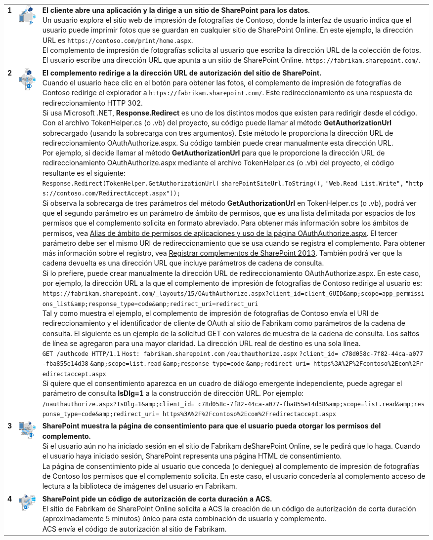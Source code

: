     


||||
|:-----|:-----|:-----|
|**1** <br/> |![Oauth](images/SharePoint_appsForSharePoint_3LeggedOauthFlow_1.png)|**El cliente abre una aplicación y la dirige a un sitio de SharePoint para los datos.** <br/> Un usuario explora el sitio web de impresión de fotografías de Contoso, donde la interfaz de usuario indica que el usuario puede imprimir fotos que se guardan en cualquier sitio de SharePoint Online. En este ejemplo, la dirección URL es  `https://contoso.com/print/home.aspx`.  <br/> El complemento de impresión de fotografías solicita al usuario que escriba la dirección URL de la colección de fotos. El usuario escribe una dirección URL que apunta a un sitio de SharePoint Online.  `https://fabrikam.sharepoint.com/`.  <br/> |
|**2** <br/> |![Oauth](images/SharePoint_appsForSharePoint_3LeggedOauthFlow_2.png)|**El complemento redirige a la dirección URL de autorización del sitio de SharePoint.** <br/> Cuando el usuario hace clic en el botón para obtener las fotos, el complemento de impresión de fotografías de Contoso redirige el explorador a  `https://fabrikam.sharepoint.com/`. Este redireccionamiento es una respuesta de redireccionamiento HTTP 302.  <br/> Si usa Microsoft .NET, **Response.Redirect** es uno de los distintos modos que existen para redirigir desde el código. Con el archivo TokenHelper.cs (o .vb) del proyecto, su código puede llamar al método **GetAuthorizationUrl** sobrecargado (usando la sobrecarga con tres argumentos). Este método le proporciona la dirección URL de redireccionamiento OAuthAuthorize.aspx. Su código también puede crear manualmente esta dirección URL. <br/> Por ejemplo, si decide llamar al método **GetAuthorizationUrl** para que le proporcione la dirección URL de redireccionamiento OAuthAuthorize.aspx mediante el archivo TokenHelper.cs (o .vb) del proyecto, el código resultante es el siguiente: <br/>  `Response.Redirect(TokenHelper.GetAuthorizationUrl(`           `sharePointSiteUrl.ToString(),`           `"Web.Read List.Write",`           `"https://contoso.com/RedirectAccept.aspx"));` <br/> Si observa la sobrecarga de tres parámetros del método **GetAuthorizationUrl** en TokenHelper.cs (o .vb), podrá ver que el segundo parámetro es un parámetro de ámbito de permisos, que es una lista delimitada por espacios de los permisos que el complemento solicita en formato abreviado. Para obtener más información sobre los ámbitos de permisos, vea [Alias de ámbito de permisos de aplicaciones y uso de la página OAuthAuthorize.aspx](#Scope). El tercer parámetro debe ser el mismo URI de redireccionamiento que se usa cuando se registra el complemento. Para obtener más información sobre el registro, vea  [Registrar complementos de SharePoint 2013](register-sharepoint-add-ins-2013.md). También podrá ver que la cadena devuelta es una dirección URL que incluye parámetros de cadena de consulta.  <br/> Si lo prefiere, puede crear manualmente la dirección URL de redireccionamiento OAuthAuthorize.aspx. En este caso, por ejemplo, la dirección URL a la que el complemento de impresión de fotografías de Contoso redirige al usuario es:  <br/>  `https://fabrikam.sharepoint.com/_layouts/15/OAuthAuthorize.aspx?client_id=client_GUID&amp;scope=app_permissions_list&amp;response_type=code&amp;redirect_uri=redirect_uri` <br/> Tal y como muestra el ejemplo, el complemento de impresión de fotografías de Contoso envía el URI de redireccionamiento y el identificador de cliente de OAuth al sitio de Fabrikam como parámetros de la cadena de consulta. El siguiente es un ejemplo de la solicitud GET con valores de muestra de la cadena de consulta. Los saltos de línea se agregaron para una mayor claridad. La dirección URL real de destino es una sola línea.  <br/>  `GET /authcode HTTP/1.1`           `Host: fabrikam.sharepoint.com`                     `/oauthauthorize.aspx`           `?client_id= c78d058c-7f82-44ca-a077-fba855e14d38`           `&amp;scope=list.read`           `&amp;response_type=code`           `&amp;redirect_uri= https%3A%2F%2Fcontoso%2Ecom%2Fredirectaccept.aspx`           <br/> Si quiere que el consentimiento aparezca en un cuadro de diálogo emergente independiente, puede agregar el parámetro de consulta **IsDlg=1** a la construcción de dirección URL. Por ejemplo: <br/>  `/oauthauthorize.aspx?IsDlg=1&amp;client_id= c78d058c-7f82-44ca-a077-fba855e14d38&amp;scope=list.read&amp;response_type=code&amp;redirect_uri= https%3A%2F%2Fcontoso%2Ecom%2Fredirectaccept.aspx` <br/> |
|**3** <br/> |![Oauth](images/SharePoint_appsForSharePoint_3LeggedOauthFlow_3.png)|**SharePoint muestra la página de consentimiento para que el usuario pueda otorgar los permisos del complemento.** <br/> Si el usuario aún no ha iniciado sesión en el sitio de Fabrikam deSharePoint Online, se le pedirá que lo haga. Cuando el usuario haya iniciado sesión, SharePoint representa una página HTML de consentimiento.  <br/> La página de consentimiento pide al usuario que conceda (o deniegue) al complemento de impresión de fotografías de Contoso los permisos que el complemento solicita. En este caso, el usuario concedería al complemento acceso de lectura a la biblioteca de imágenes del usuario en Fabrikam.  <br/> |
|**4** <br/> |![Oauth](images/SharePoint_appsForSharePoint_3LeggedOauthFlow_4.png)|**SharePoint pide un código de autorización de corta duración a ACS.** <br/> El sitio de Fabrikam de SharePoint Online solicita a ACS la creación de un código de autorización de corta duración (aproximadamente 5 minutos) único para esta combinación de usuario y complemento.  <br/> ACS envía el código de autorización al sitio de Fabrikam.  <br/> |